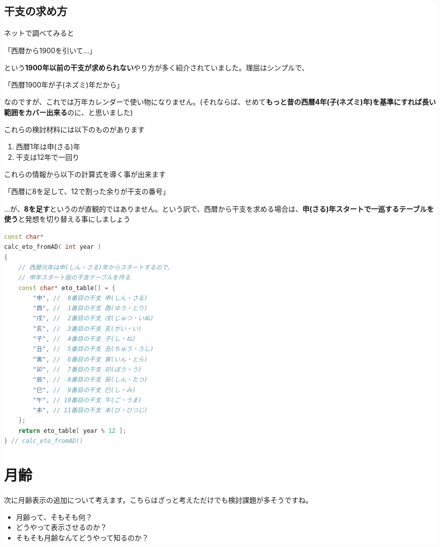 ## 干支の求め方

ネットで調べてみると

「西暦から1900を引いて…」

という**1900年以前の干支が求められない**やり方が多く紹介されていました。理屈はシンプルで、

「西暦1900年が子(ネズミ)年だから」

なのですが、これでは万年カレンダーで使い物になりません。(それならば、せめて**もっと昔の西暦4年(子(ネズミ)年)を基準にすれば長い範囲をカバー出来る**のに、と思いました)



これらの検討材料には以下のものがあります

1. 西暦1年は申(さる)年
2. 干支は12年で一回り

これらの情報から以下の計算式を導く事が出来ます

「西暦に8を足して、12で割った余りが干支の番号」

…が、**8を足す**というのが直観的ではありません。という訳で、西暦から干支を求める場合は、**申(さる)年スタートで一巡するテーブルを使う**と発想を切り替える事にしましょう

```cpp
const char*
calc_eto_fromAD( int year )
{
    // 西暦元年は申(しん・さる)年からスタートするので、
    // 申年スタート版の干支テーブルを作る
    const char* eto_table[] = {
        "申", //  0番目の干支 申(しん・さる)
        "酉", //  1番目の干支 酉(ゆう・とり)
        "戌", //  2番目の干支 戌(じゅつ・いぬ)
        "亥", //  3番目の干支 亥(がい・い)
        "子", //  4番目の干支 子(し・ね)
        "丑", //  5番目の干支 丑(ちゅう・うし)
        "寅", //  6番目の干支 寅(いん・とら)
        "卯", //  7番目の干支 卯(ぼう・う)
        "辰", //  8番目の干支 辰(しん・たつ)
        "巳", //  9番目の干支 巳(し・み)
        "午", // 10番目の干支 午(ご・うま)
        "未", // 11番目の干支 未(び・ひつじ)
    };    
    return eto_table[ year % 12 ];
} // calc_eto_fromAD()
```

# 月齢

次に月齢表示の追加について考えます。こちらはざっと考えただけでも検討課題が多そうですね。

- 月齢って、そもそも何？
- どうやって表示させるのか？
- そもそも月齢なんてどうやって知るのか？
